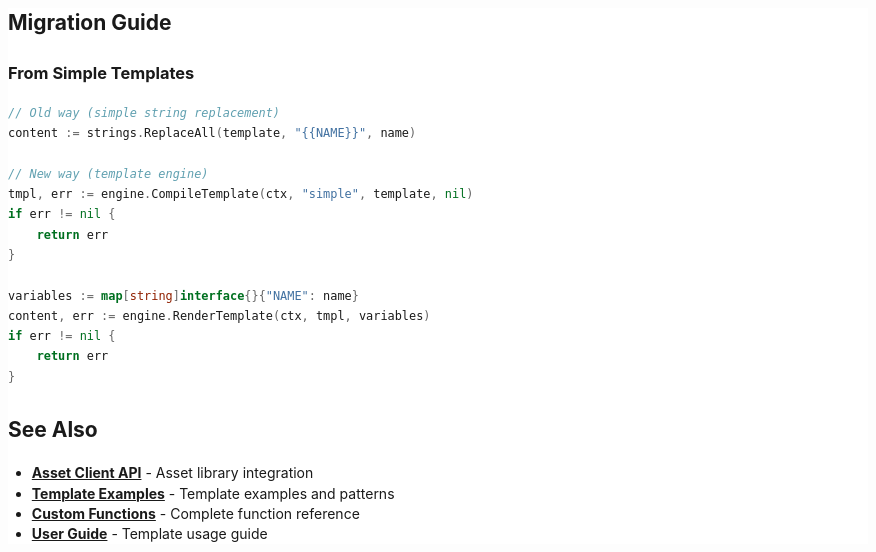 ## Migration Guide

### From Simple Templates

```go
// Old way (simple string replacement)
content := strings.ReplaceAll(template, "{{NAME}}", name)

// New way (template engine)
tmpl, err := engine.CompileTemplate(ctx, "simple", template, nil)
if err != nil {
    return err
}

variables := map[string]interface{}{"NAME": name}
content, err := engine.RenderTemplate(ctx, tmpl, variables)
if err != nil {
    return err
}
```

## See Also

- **[Asset Client API](asset-client.md)** - Asset library integration
- **[Template Examples](../templates/)** - Template examples and patterns
- **[Custom Functions](template-functions.md)** - Complete function reference
- **[User Guide](../user-guide/README.md#templates)** - Template usage guide
